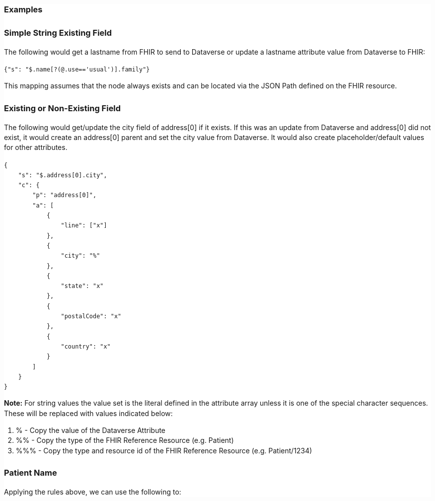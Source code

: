 ### Examples

### Simple String Existing Field
The following would get a lastname from FHIR to send to Dataverse or update a lastname attribute value from Dataverse to FHIR:

```al
{"s": "$.name[?(@.use=='usual')].family"}
```

This mapping assumes that the node always exists and can be located via the JSON Path defined on the FHIR resource.

### Existing or Non-Existing Field
The following would get/update the city field of address[0] if it exists. If this was an update from Dataverse and address[0] did not exist, it would create an address[0] parent and set the city value from Dataverse. It would also create placeholder/default values for other attributes.

```al
{
	"s": "$.address[0].city",
	"c": {
		"p": "address[0]",
		"a": [
			{
				"line": ["x"]
			},
			{
				"city": "%"
			},
			{
				"state": "x"
			},
			{
				"postalCode": "x"
			},
			{
				"country": "x"
			}
		]
	}
}
```

__Note:__ For string values the value set is the literal defined in the attribute array unless it is one of the special character sequences. These will be replaced with values indicated below:
1. % - Copy the value of the Dataverse Attribute
2. %% -  Copy the type of the FHIR Reference Resource (e.g. Patient)
3. %%% - Copy the type and resource id of the FHIR Reference Resource (e.g. Patient/1234) 

### Patient Name 
Applying the rules above, we can use the following to:
